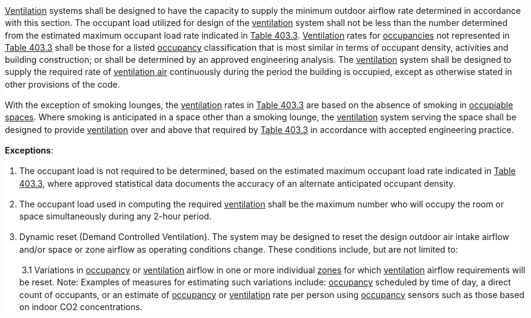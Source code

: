 [Ventilation](/dashboard/NYC%20Building%20Code/Local%20Law%2097/Greenhouse%20Gas%20Emissions%20Reduction#§-28-320363-deductions-from-reported-annual-building-emissions-for-clean-distributed-energy-resources) systems shall be designed to have the capacity to supply the minimum outdoor airflow rate determined in accordance with this section. The occupant load utilized for design of the [ventilation](/dashboard/NYC%20Building%20Code/Local%20Law%2097/Greenhouse%20Gas%20Emissions%20Reduction/§%2028-320.3.1%20Annual%20building%20emissions%20limits%202024-2029.) system shall not be less than the number determined from the estimated maximum occupant load rate indicated in [Table 403.3](https://up.codes/viewer/new_york_city/nyc-mechanical-code-2014/chapter/4/ventilation#table_403.3). [Ventilation](https://up.codes/viewer/new_york_city/nyc-mechanical-code-2014/chapter/2/definitions#ventilation) rates for [occupancies](https://up.codes/viewer/new_york_city/nyc-mechanical-code-2014/chapter/2/definitions#occupancy) not represented in [Table 403.3](https://up.codes/viewer/new_york_city/nyc-mechanical-code-2014/chapter/4/ventilation#table_403.3) shall be those for a listed [occupancy](https://up.codes/viewer/new_york_city/nyc-mechanical-code-2014/chapter/2/definitions#occupancy) classification that is most similar in terms of occupant density, activities and building construction; or shall be determined by an approved engineering analysis. The [ventilation](https://up.codes/viewer/new_york_city/nyc-mechanical-code-2014/chapter/2/definitions#ventilation) system shall be designed to supply the required rate of [ventilation air](https://up.codes/viewer/new_york_city/nyc-mechanical-code-2014/chapter/2/definitions#ventilation_air) continuously during the period the building is occupied, except as otherwise stated in other provisions of the code.

With the exception of smoking lounges, the [ventilation](https://up.codes/viewer/new_york_city/nyc-mechanical-code-2014/chapter/2/definitions#ventilation) rates in [Table 403.3](https://up.codes/viewer/new_york_city/nyc-mechanical-code-2014/chapter/4/ventilation#table_403.3) are based on the absence of smoking in [occupiable spaces](https://up.codes/viewer/new_york_city/nyc-mechanical-code-2014/chapter/2/definitions#occupiable_space). Where smoking is anticipated in a space other than a smoking lounge, the [ventilation](https://up.codes/viewer/new_york_city/nyc-mechanical-code-2014/chapter/2/definitions#ventilation) system serving the space shall be designed to provide [ventilation](https://up.codes/viewer/new_york_city/nyc-mechanical-code-2014/chapter/2/definitions#ventilation) over and above that required by [Table 403.3](https://up.codes/viewer/new_york_city/nyc-mechanical-code-2014/chapter/4/ventilation#table_403.3) in accordance with accepted engineering practice.


**Exceptions**:

1. The occupant load is not required to be determined, based on the estimated maximum occupant load rate indicated in [Table 403.3](https://up.codes/viewer/new_york_city/nyc-mechanical-code-2014/chapter/4/ventilation#table_403.3), where approved statistical data documents the accuracy of an alternate anticipated occupant density.

2. The occupant load used in computing the required [ventilation](https://up.codes/viewer/new_york_city/nyc-mechanical-code-2014/chapter/2/definitions#ventilation) shall be the maximum number who will occupy the room or space simultaneously during any 2-hour period.

3. Dynamic reset (Demand Controlled Ventilation). The system may be designed to reset the design outdoor air intake airflow and/or space or zone airflow as operating conditions change. These conditions include, but are not limited to:

   ​	3.1 Variations in [occupancy](https://up.codes/viewer/new_york_city/nyc-mechanical-code-2014/chapter/2/definitions#occupancy) or [ventilation](https://up.codes/viewer/new_york_city/nyc-mechanical-code-2014/chapter/2/definitions#ventilation) airflow in one or more individual [zones](https://up.codes/viewer/new_york_city/nyc-mechanical-code-2014/chapter/2/definitions#zone) for which [ventilation](https://up.codes/viewer/new_york_city/nyc-mechanical-code-2014/chapter/2/definitions#ventilation) airflow requirements will be reset. Note: Examples of measures for estimating such variations include: [occupancy](https://up.codes/viewer/new_york_city/nyc-mechanical-code-2014/chapter/2/definitions#occupancy) scheduled by time of day, a direct count of occupants, or an estimate of [occupancy](https://up.codes/viewer/new_york_city/nyc-mechanical-code-2014/chapter/2/definitions#occupancy) or [ventilation](https://up.codes/viewer/new_york_city/nyc-mechanical-code-2014/chapter/2/definitions#ventilation) rate per person using [occupancy](https://up.codes/viewer/new_york_city/nyc-mechanical-code-2014/chapter/2/definitions#occupancy) sensors such as those based on indoor CO2 concentrations.
